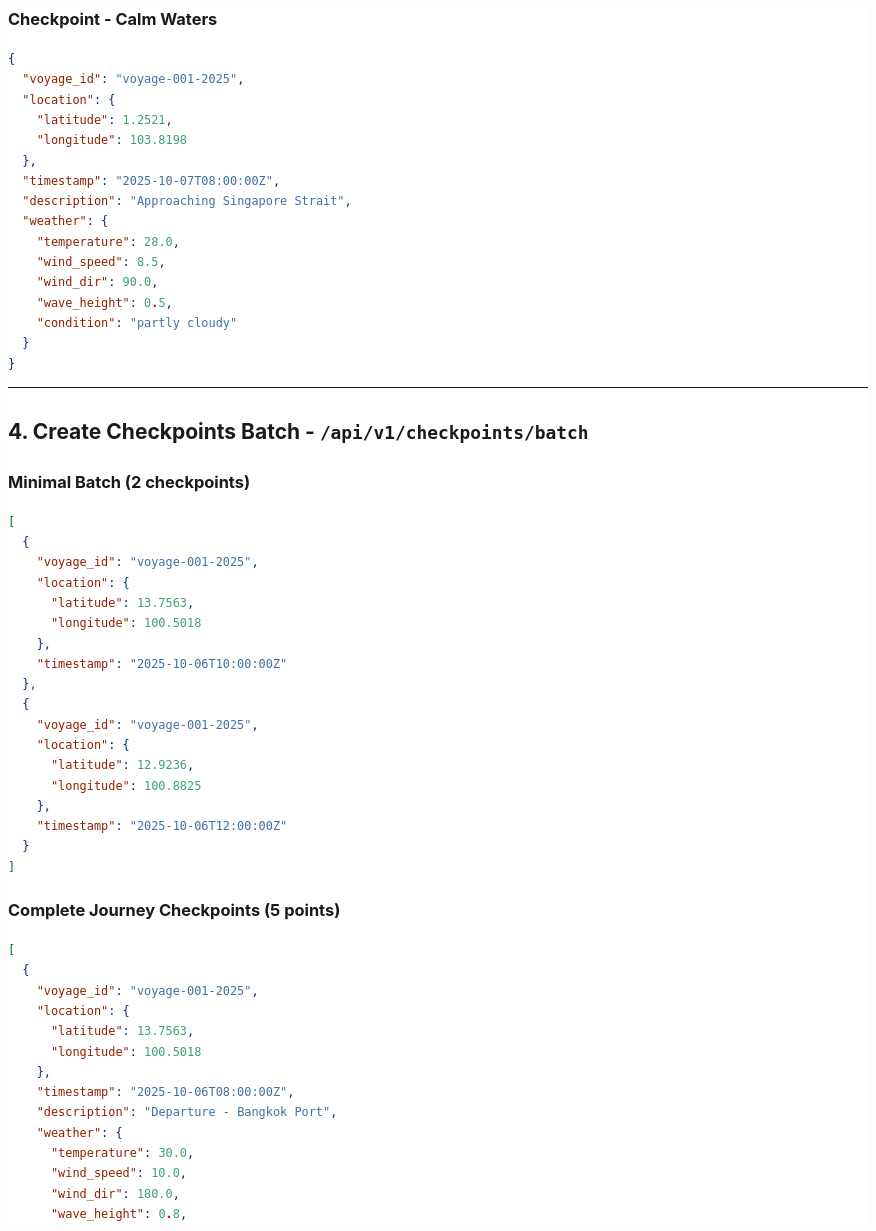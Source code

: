 ### Checkpoint - Calm Waters
```json
{
  "voyage_id": "voyage-001-2025",
  "location": {
    "latitude": 1.2521,
    "longitude": 103.8198
  },
  "timestamp": "2025-10-07T08:00:00Z",
  "description": "Approaching Singapore Strait",
  "weather": {
    "temperature": 28.0,
    "wind_speed": 8.5,
    "wind_dir": 90.0,
    "wave_height": 0.5,
    "condition": "partly cloudy"
  }
}
```

---

## 4. Create Checkpoints Batch - `/api/v1/checkpoints/batch`

### Minimal Batch (2 checkpoints)
```json
[
  {
    "voyage_id": "voyage-001-2025",
    "location": {
      "latitude": 13.7563,
      "longitude": 100.5018
    },
    "timestamp": "2025-10-06T10:00:00Z"
  },
  {
    "voyage_id": "voyage-001-2025",
    "location": {
      "latitude": 12.9236,
      "longitude": 100.8825
    },
    "timestamp": "2025-10-06T12:00:00Z"
  }
]
```

### Complete Journey Checkpoints (5 points)
```json
[
  {
    "voyage_id": "voyage-001-2025",
    "location": {
      "latitude": 13.7563,
      "longitude": 100.5018
    },
    "timestamp": "2025-10-06T08:00:00Z",
    "description": "Departure - Bangkok Port",
    "weather": {
      "temperature": 30.0,
      "wind_speed": 10.0,
      "wind_dir": 180.0,
      "wave_height": 0.8,
```